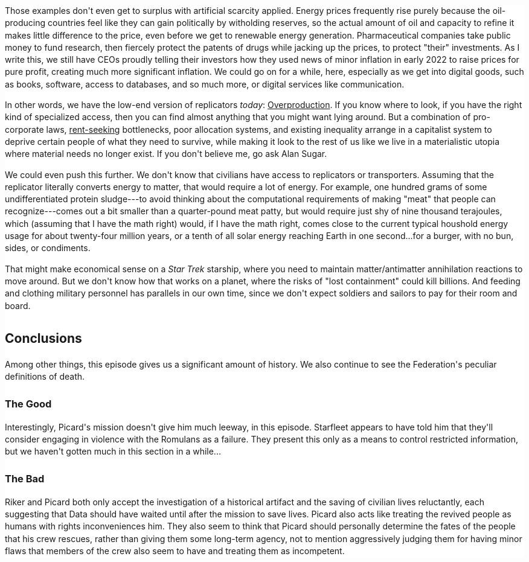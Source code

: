 Those examples don't even get to surplus with artificial scarcity applied.  Energy prices frequently rise purely because the oil-producing countries feel like they can gain politically by witholding reserves, so the actual amount of oil and capacity to refine it makes little difference to the price, even before we get to renewable energy generation.  Pharmaceutical companies take public money to fund research, then fiercely protect the patents of drugs while jacking up the prices, to protect "their" investments.  As I write this, we still have CEOs proudly telling their investors how they used news of minor inflation in early 2022 to raise prices for pure profit, creating much more significant inflation.  We could go on for a while, here, especially as we get into digital goods, such as books, software, access to databases, and so much more, or digital services like communication.

In other words, we have the low-end version of replicators *today*:  [Overproduction](https://en.wikipedia.org/wiki/Overproduction).  If you know where to look, if you have the right kind of specialized access, then you can find almost anything that you might want lying around.  But a combination of pro-corporate laws, [rent-seeking](https://en.wikipedia.org/wiki/Rent-seeking) bottlenecks, poor allocation systems, and existing inequality arrange in a capitalist system to deprive certain people of what they need to survive, while making it look to the rest of us like we live in a materialistic utopia where material needs no longer exist.  If you don't believe me, go ask Alan Sugar.

We could even push this further.  We don't know that civilians have access to replicators or transporters.  Assuming that the replicator literally converts energy to matter, that would require a lot of energy.  For example, one hundred grams of some undifferentiated protein sludge---to avoid thinking about the computational requirements of making "meat" that people can recognize---comes out a bit smaller than a quarter-pound meat patty, but would require just shy of nine thousand terajoules, which (assuming that I have the math right) would, if I have the math right, comes close to the current typical houshold energy usage for about twenty-four million years, or a tenth of all solar energy reaching Earth in one second...for a burger, with no bun, sides, or condiments.

That might make economical sense on a *Star Trek* starship, where you need to maintain matter/antimatter annihilation reactions to move around.  But we don't know how that works on a planet, where the risks of "lost containment" could kill billions.  And feeding and clothing military personnel has parallels in our own time, since we don't expect soldiers and sailors to pay for their room and board.

## Conclusions

Among other things, this episode gives us a significant amount of history.  We also continue to see the Federation's peculiar definitions of death.

### The Good

Interestingly, Picard's mission doesn't give him much leeway, in this episode.  Starfleet appears to have told him that they'll consider engaging in violence with the Romulans as a failure.  They present this only as a means to control restricted information, but we haven't gotten much in this section in a while...

### The Bad

Riker and Picard both only accept the investigation of a historical artifact and the saving of civilian lives reluctantly, each suggesting that Data should have waited until after the mission to save lives.  Picard also acts like treating the revived people as humans with rights inconveniences him.  They also seem to think that Picard should personally determine the fates of the people that his crew rescues, rather than giving them some long-term agency, not to mention aggressively judging them for having minor flaws that members of the crew also seem to have and treating them as incompetent.
